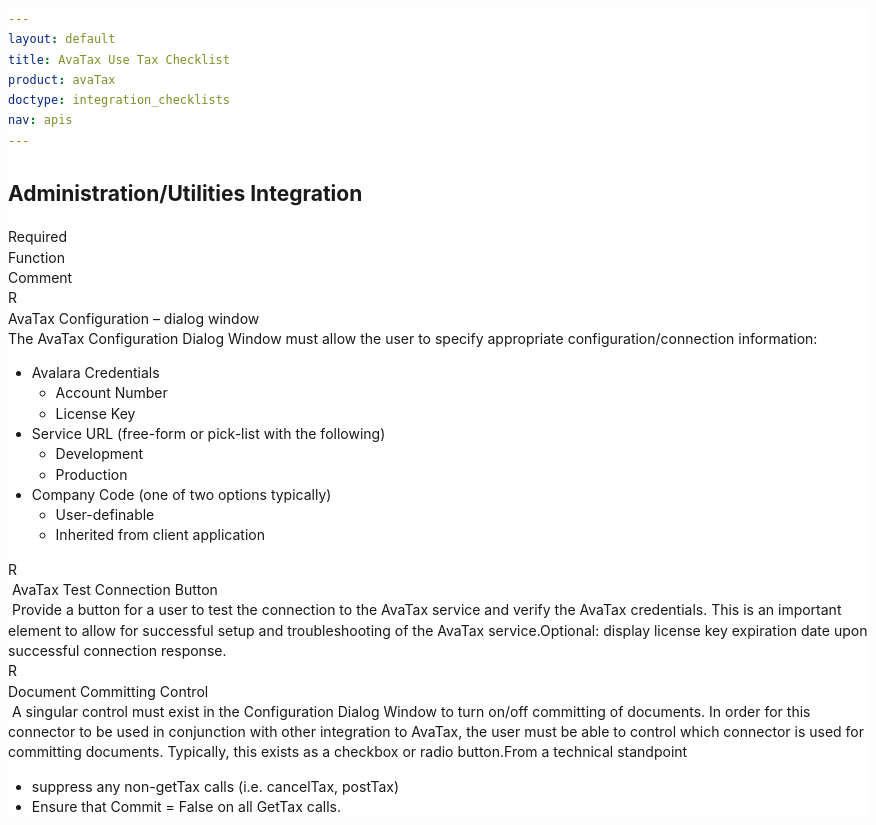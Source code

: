 ```yaml
---
layout: default
title: AvaTax Use Tax Checklist
product: avaTax
doctype: integration_checklists
nav: apis
---
```

<div class="half">
<h2 id="UseTaxRequirements-Administration/UtilitiesIntegration" data-fontsize="26" data-lineheight="34">Administration/Utilities Integration</h2>

<div class="row">
<div class="col-xs-1">R<span class="hidden-xs">equired</span></div>
<div class="col-xs-3">Function</div>
<div class="col-xs-8">Comment</div>
</div>
<div class="row">
<div class="col-xs-1">R</div>
<div class="col-xs-3">AvaTax Configuration – dialog window</div>
<div class="col-xs-8">The AvaTax Configuration Dialog Window must allow the user to specify appropriate configuration/connection information:
<ul>
	<li>Avalara Credentials
<ul>
	<li>Account Number</li>
	<li>License Key</li>
</ul>
</li>
	<li>Service URL (free-form or pick-list with the following)
<ul>
	<li>Development</li>
	<li>Production</li>
</ul>
</li>
	<li>Company Code (one of two options typically)
<ul>
	<li>User-definable</li>
	<li>Inherited from client application</li>
</ul>
</li>
</ul>
</div>
</div>
<div class="row">
<div class="col-xs-1">R</div>
<div class="col-xs-3"> AvaTax Test Connection Button</div>
<div class="col-xs-8"> Provide a button for a user to test the connection to the AvaTax service and verify the AvaTax credentials. This is an important element to allow for successful setup and troubleshooting of the AvaTax service.Optional: display license key expiration date upon successful connection response.</div>
</div>
<div class="row">
<div class="col-xs-1">R</div>
<div class="col-xs-3">Document Committing Control</div>
<div class="col-xs-8"> A singular control must exist in the Configuration Dialog Window to turn on/off committing of documents. In order for this connector to be used in conjunction with other integration to AvaTax, the user must be able to control which connector is used for committing documents. Typically, this exists as a checkbox or radio button.From a technical standpoint
<ul>
	<li>suppress any non-getTax calls (i.e. cancelTax, postTax)</li>
	<li>Ensure that Commit = False on all GetTax calls.</li>
</ul>